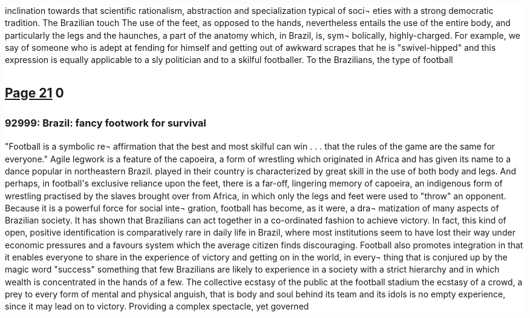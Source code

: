 inclination towards that scientific rationalism,
abstraction and specialization typical of soci¬
eties with a strong democratic tradition.
The Brazilian
touch
The use of the feet, as opposed to the hands,
nevertheless entails the use of the entire body,
and particularly the legs and the haunches, a
part of the anatomy which, in Brazil, is, sym¬
bolically, highly-charged. For example, we say
of someone who is adept at fending for himself
and getting out of awkward scrapes that he is
"swivel-hipped" and this expression is
equally applicable to a sly politician and to a
skilful footballer.
To the Brazilians, the type of football
## [Page 21](https://demo.humlab.umu.se/courier/093019engo.pdf#page=21) 0
### 92999: Brazil: fancy footwork for survival
"Football is a symbolic re¬
affirmation that the best and
most skilful can win . . . that
the rules of the game are the
same for everyone."
Agile legwork is a feature of
the capoeira, a form of
wrestling which originated in
Africa and has given its
name to a dance popular in
northeastern Brazil.
played in their country is characterized by
great skill in the use of both body and legs.
And perhaps, in football's exclusive reliance
upon the feet, there is a far-off, lingering
memory of capoeira, an indigenous form of
wrestling practised by the slaves brought over
from Africa, in which only the legs and feet
were used to "throw" an opponent.
Because it is a powerful force for social inte¬
gration, football has become, as it were, a dra¬
matization of many aspects of Brazilian society.
It has shown that Brazilians can act together in
a co-ordinated fashion to achieve victory. In
fact, this kind of open, positive identification is
comparatively rare in daily life in Brazil, where
most institutions seem to have lost their way
under economic pressures and a favours system
which the average citizen finds discouraging.
Football also promotes integration in that it
enables everyone to share in the experience of
victory and getting on in the world, in every¬
thing that is conjured up by the magic word
"success" something that few Brazilians are
likely to experience in a society with a strict
hierarchy and in which wealth is concentrated
in the hands of a few. The collective ecstasy of
the public at the football stadium the ecstasy
of a crowd, a prey to every form of mental and
physical anguish, that is body and soul behind
its team and its idols is no empty experience,
since it may lead on to victory.
Providing a complex spectacle, yet governed